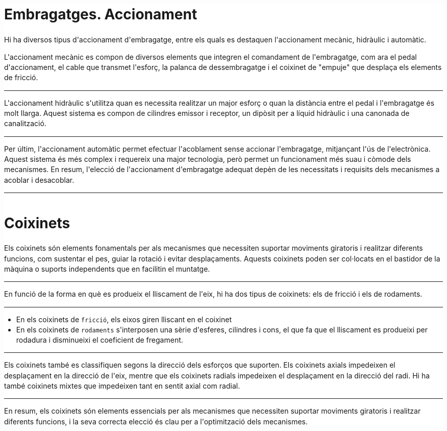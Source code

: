 # Embragatges. Accionament

Hi ha diversos tipus d'accionament d'embragatge, entre els quals es destaquen l'accionament mecànic, hidràulic i automàtic.

L'accionament mecànic es compon de diversos elements que integren el comandament de l'embragatge, com ara el pedal d'accionament, el cable que transmet l'esforç, la palanca de dessembragatge i el coixinet de "empuje" que desplaça els elements de fricció.

---

L'accionament hidràulic s'utilitza quan es necessita realitzar un major esforç o quan la distància entre el pedal i l'embragatge és molt llarga. Aquest sistema es compon de cilindres emissor i receptor, un dipòsit per a líquid hidràulic i una canonada de canalització.

---

Per últim, l'accionament automàtic permet efectuar l'acoblament sense accionar l'embragatge, mitjançant l'ús de l'electrònica. Aquest sistema és més complex i requereix una major tecnologia, però permet un funcionament més suau i còmode dels mecanismes. En resum, l'elecció de l'accionament d'embragatge adequat depèn de les necessitats i requisits dels mecanismes a acoblar i desacoblar.

---
# Coixinets

Els coixinets són elements fonamentals per als mecanismes que necessiten suportar moviments giratoris i realitzar diferents funcions, com sustentar el pes, guiar la rotació i evitar desplaçaments. Aquests coixinets poden ser col·locats en el bastidor de la màquina o suports independents que en facilitin el muntatge.

---

En funció de la forma en què es produeix el lliscament de l'eix, hi ha dos tipus de coixinets: els de fricció i els de rodaments.

---

- En els coixinets de ``fricció``, els eixos giren lliscant en el coixinet
- En els coixinets de ``rodaments`` s'interposen una sèrie d'esferes, cilindres i cons, el que fa que el lliscament es produeixi per rodadura i disminueixi el coeficient de fregament.

---

Els coixinets també es classifiquen segons la direcció dels esforços que suporten. Els coixinets axials impedeixen el desplaçament en la direcció de l'eix, mentre que els coixinets radials impedeixen el desplaçament en la direcció del radi. Hi ha també coixinets mixtes que impedeixen tant en sentit axial com radial.

---

En resum, els coixinets són elements essencials per als mecanismes que necessiten suportar moviments giratoris i realitzar diferents funcions, i la seva correcta elecció és clau per a l'optimització dels mecanismes.
